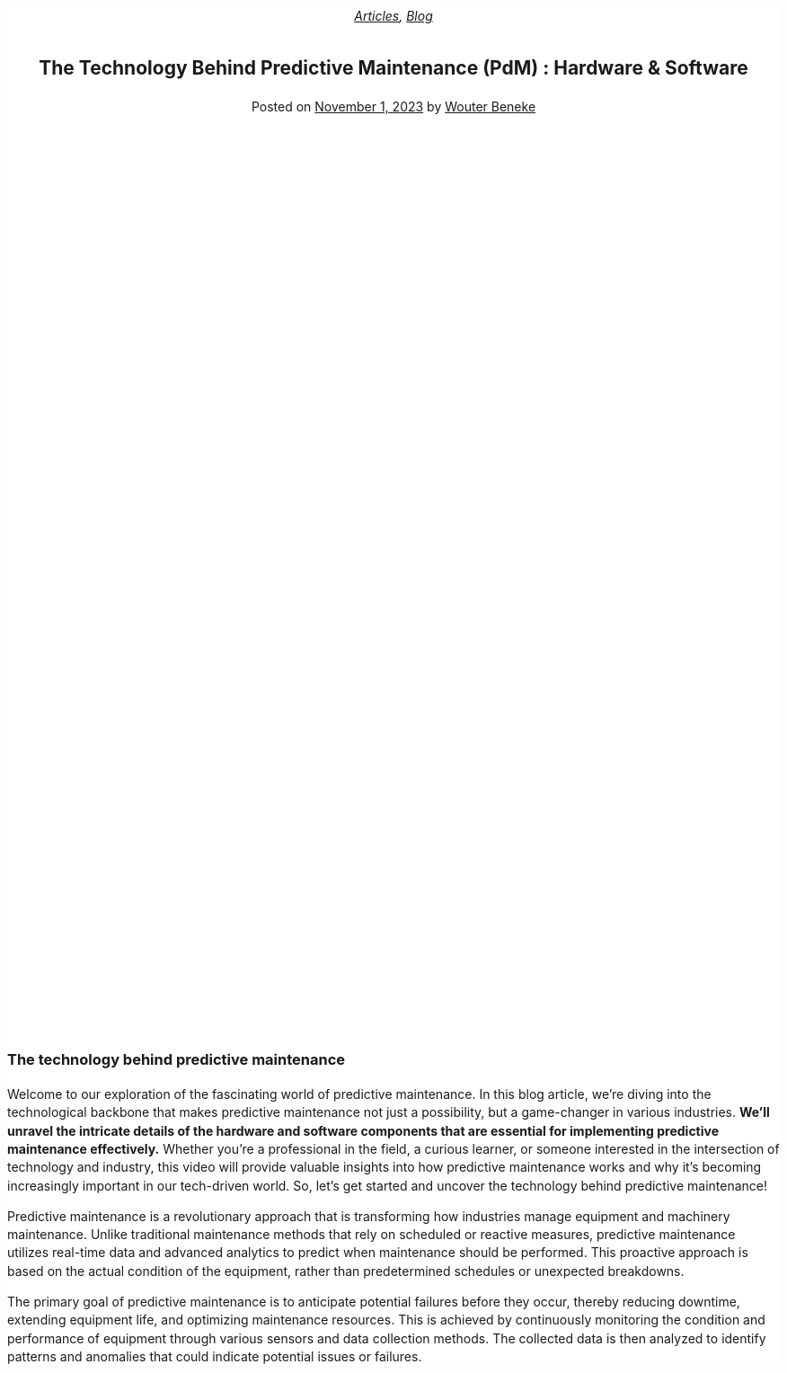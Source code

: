 
<article class="post-14375 post type-post status-publish format-standard has-post-thumbnail hentry category-articles-blog category-blog tag-pdm tag-pdm-software tag-predictive-maintenance tag-predictive-maintenance-digital-twin tag-predictive-maintenance-hardware tag-predictive-maintenance-software" id="post-14375">
<div class="article-inner">
<header class="entry-header">
<div class="entry-header-text entry-header-text-top text-center">
<h6 class="entry-category is-xsmall"><a href="https://xmpro.com/category/blog/articles-blog/" rel="category tag">Articles</a>, <a href="https://xmpro.com/category/blog/" rel="category tag">Blog</a></h6><h1 class="entry-title">The Technology Behind Predictive Maintenance (PdM) : Hardware &amp; Software</h1><div class="entry-divider is-divider small"></div>
<div class="entry-meta uppercase is-xsmall">
<span class="posted-on">Posted on <a href="https://xmpro.com/the-technology-behind-predictive-maintenance-pdm-hardware-software/" rel="bookmark"><time class="entry-date published" datetime="2023-11-01T00:47:26+00:00">November 1, 2023</time></a></span> <span class="byline">by <span class="meta-author vcard"><a class="url fn n" href="https://xmpro.com/author/wbeneke/">Wouter Beneke</a></span></span> </div>
</div>
</header>
<div class="entry-content single-page">
<div class="row" id="row-1524410981">
<div class="col medium-6 small-12 large-6" id="col-750482849">
<div class="col-inner">
<div class="video video-fit mb" style="padding-top:55%;"><p><iframe allow="accelerometer; autoplay; clipboard-write; encrypted-media; gyroscope; picture-in-picture; web-share" allowfullscreen="" frameborder="0" height="574" loading="lazy" src="https://www.youtube.com/embed/cnwYFOuHXs0?feature=oembed" title="What Is Predictive Maintenance? (PdM)" width="1020"></iframe></p>
</div>
</div>
</div>
<div class="col medium-6 small-12 large-6" id="col-1659339483">
<div class="col-inner">
<div class="video video-fit mb" style="padding-top:55%;"><p><iframe allow="accelerometer; autoplay; clipboard-write; encrypted-media; gyroscope; picture-in-picture; web-share" allowfullscreen="" frameborder="0" height="574" loading="lazy" src="https://www.youtube.com/embed/mfX9zGR49TM?feature=oembed" title="The Technology Behind Predictive Maintenance (PdM) |  The Hardware &amp; Software that makes PdM Tick..." width="1020"></iframe></p>
</div>
</div>
</div>
</div>
<div class="container section-title-container"><h3 class="section-title section-title-center"><b></b><span class="section-title-main">The technology behind predictive maintenance</span><b></b></h3></div>
<p>Welcome to our exploration of the fascinating world of predictive maintenance. In this blog article, we’re diving into the technological backbone that makes predictive maintenance not just a possibility, but a game-changer in various industries. <strong>We’ll unravel the intricate details of the hardware and software components that are essential for implementing predictive maintenance effectively.</strong> Whether you’re a professional in the field, a curious learner, or someone interested in the intersection of technology and industry, this video will provide valuable insights into how predictive maintenance works and why it’s becoming increasingly important in our tech-driven world. So, let’s get started and uncover the technology behind predictive maintenance!</p>
<p>Predictive maintenance is a revolutionary approach that is transforming how industries manage equipment and machinery maintenance. Unlike traditional maintenance methods that rely on scheduled or reactive measures, predictive maintenance utilizes real-time data and advanced analytics to predict when maintenance should be performed. This proactive approach is based on the actual condition of the equipment, rather than predetermined schedules or unexpected breakdowns.</p>
<p>The primary goal of predictive maintenance is to anticipate potential failures before they occur, thereby reducing downtime, extending equipment life, and optimizing maintenance resources. This is achieved by continuously monitoring the condition and performance of equipment through various sensors and data collection methods. The collected data is then analyzed to identify patterns and anomalies that could indicate potential issues or failures.</p>